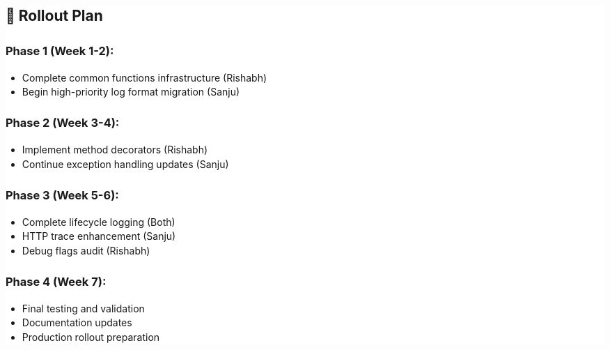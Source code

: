 
## 🚀 **Rollout Plan**

### **Phase 1** (Week 1-2):
- Complete common functions infrastructure (Rishabh)
- Begin high-priority log format migration (Sanju)

### **Phase 2** (Week 3-4):
- Implement method decorators (Rishabh)
- Continue exception handling updates (Sanju)

### **Phase 3** (Week 5-6):
- Complete lifecycle logging (Both)
- HTTP trace enhancement (Sanju)
- Debug flags audit (Rishabh)

### **Phase 4** (Week 7):
- Final testing and validation
- Documentation updates
- Production rollout preparation
